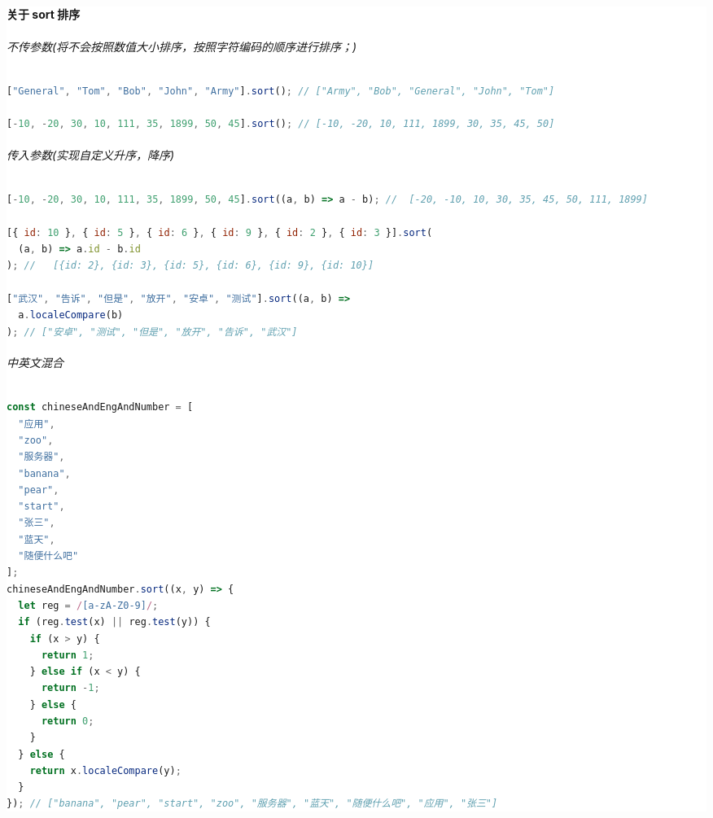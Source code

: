 #### 关于 sort 排序

###### 不传参数(将不会按照数值大小排序，按照字符编码的顺序进行排序；)

```javascript
["General", "Tom", "Bob", "John", "Army"].sort(); // ["Army", "Bob", "General", "John", "Tom"]

[-10, -20, 30, 10, 111, 35, 1899, 50, 45].sort(); // [-10, -20, 10, 111, 1899, 30, 35, 45, 50]
```

###### 传入参数(实现自定义升序，降序)

```javascript
[-10, -20, 30, 10, 111, 35, 1899, 50, 45].sort((a, b) => a - b); //  [-20, -10, 10, 30, 35, 45, 50, 111, 1899]

[{ id: 10 }, { id: 5 }, { id: 6 }, { id: 9 }, { id: 2 }, { id: 3 }].sort(
  (a, b) => a.id - b.id
); //	[{id: 2}, {id: 3}, {id: 5}, {id: 6}, {id: 9}, {id: 10}]

["武汉", "告诉", "但是", "放开", "安卓", "测试"].sort((a, b) =>
  a.localeCompare(b)
); // ["安卓", "测试", "但是", "放开", "告诉", "武汉"]
```

###### 中英文混合

```javascript
const chineseAndEngAndNumber = [
  "应用",
  "zoo",
  "服务器",
  "banana",
  "pear",
  "start",
  "张三",
  "蓝天",
  "随便什么吧"
];
chineseAndEngAndNumber.sort((x, y) => {
  let reg = /[a-zA-Z0-9]/;
  if (reg.test(x) || reg.test(y)) {
    if (x > y) {
      return 1;
    } else if (x < y) {
      return -1;
    } else {
      return 0;
    }
  } else {
    return x.localeCompare(y);
  }
}); // ["banana", "pear", "start", "zoo", "服务器", "蓝天", "随便什么吧", "应用", "张三"]
```
